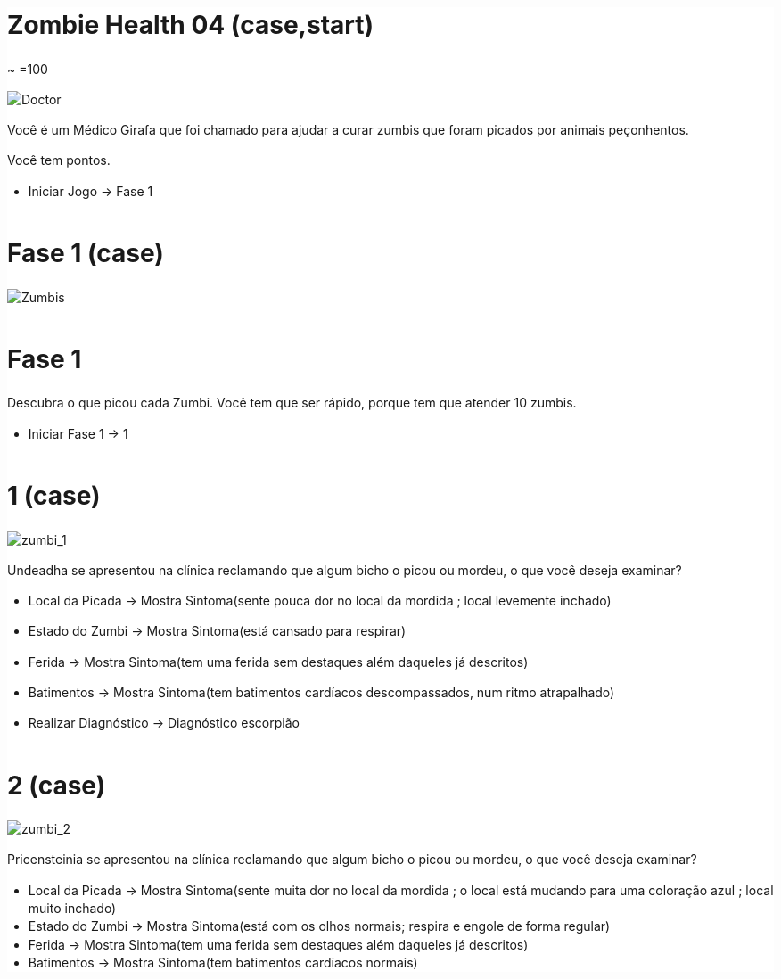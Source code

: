 # Zombie Health 04 (case,start)

~ =100

![Doctor](https://www.ic.unicamp.br/~santanch/lab/zombie-health/caseset03/images/doctor.png)

Você é um Médico Girafa que foi chamado para ajudar a curar zumbis que foram picados por animais peçonhentos.

Você tem <dcc-expression expression="points" active></dcc-expression> pontos.

* Iniciar Jogo -> Fase 1

# Fase 1 (case)

![Zumbis](https://www.ic.unicamp.br/~santanch/lab/zombie-health/images/gen02/zumbis1.png)

<H1>Fase 1</H1>

Descubra o que picou cada Zumbi. Você tem que ser rápido, porque tem que atender 10 zumbis.

* Iniciar Fase 1 -> 1







# 1 (case)

![zumbi_1](https://www.ic.unicamp.br/~santanch/lab/zombie-health/images/gen02/zumbi_1.png)

Undeadha se apresentou na clínica reclamando que algum bicho o picou ou mordeu, o que você deseja examinar?

* Local da Picada -> Mostra Sintoma(sente pouca dor no local da mordida  ; local levemente inchado)
* Estado do Zumbi -> Mostra Sintoma(está cansado para respirar)
* Ferida -> Mostra Sintoma(tem uma ferida sem destaques além daqueles já descritos)
* Batimentos -> Mostra Sintoma(tem batimentos cardíacos descompassados, num ritmo atrapalhado)

* Realizar Diagnóstico -> Diagnóstico escorpião

# 2 (case)

![zumbi_2](https://www.ic.unicamp.br/~santanch/lab/zombie-health/images/gen02/zumbi_2.png)

Pricensteinia se apresentou na clínica reclamando que algum bicho o picou ou mordeu, o que você deseja examinar?

* Local da Picada -> Mostra Sintoma(sente muita dor no local da mordida ; o local está mudando para uma coloração azul ; local muito inchado)
* Estado do Zumbi -> Mostra Sintoma(está com os olhos normais; respira e engole de forma regular)
* Ferida -> Mostra Sintoma(tem uma ferida sem destaques além daqueles já descritos)
* Batimentos -> Mostra Sintoma(tem batimentos cardíacos normais)
